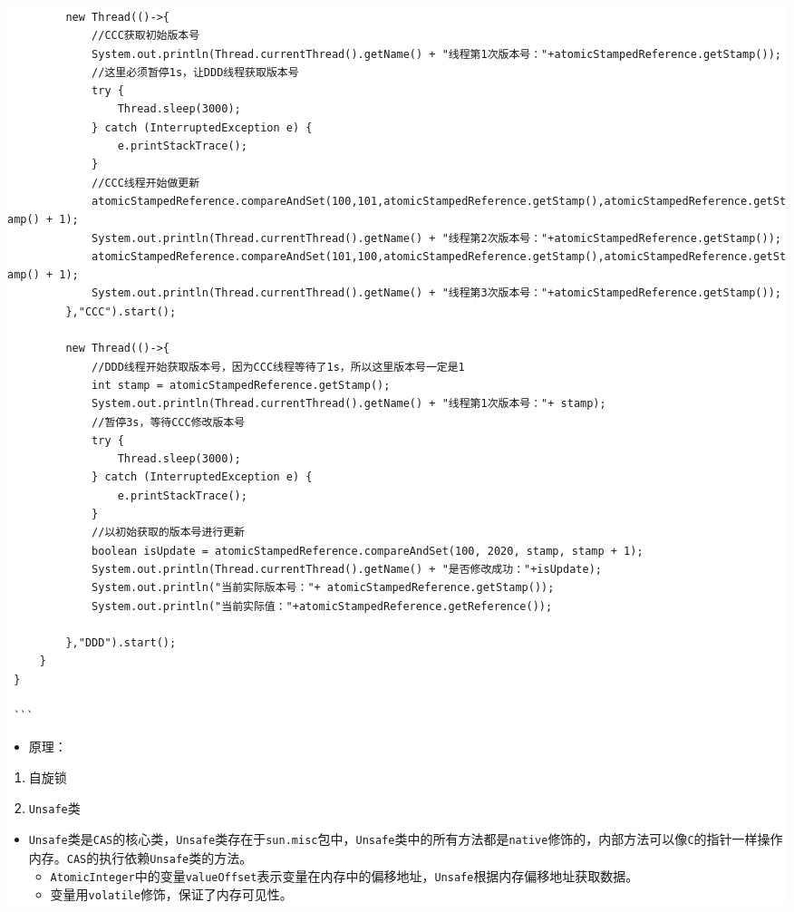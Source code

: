              new Thread(()->{
                 //CCC获取初始版本号
                 System.out.println(Thread.currentThread().getName() + "线程第1次版本号："+atomicStampedReference.getStamp());
                 //这里必须暂停1s，让DDD线程获取版本号
                 try {
                     Thread.sleep(3000);
                 } catch (InterruptedException e) {
                     e.printStackTrace();
                 }
                 //CCC线程开始做更新
                 atomicStampedReference.compareAndSet(100,101,atomicStampedReference.getStamp(),atomicStampedReference.getStamp() + 1);
                 System.out.println(Thread.currentThread().getName() + "线程第2次版本号："+atomicStampedReference.getStamp());
                 atomicStampedReference.compareAndSet(101,100,atomicStampedReference.getStamp(),atomicStampedReference.getStamp() + 1);
                 System.out.println(Thread.currentThread().getName() + "线程第3次版本号："+atomicStampedReference.getStamp());
             },"CCC").start();
     
             new Thread(()->{
                 //DDD线程开始获取版本号，因为CCC线程等待了1s，所以这里版本号一定是1
                 int stamp = atomicStampedReference.getStamp();
                 System.out.println(Thread.currentThread().getName() + "线程第1次版本号："+ stamp);
                 //暂停3s，等待CCC修改版本号
                 try {
                     Thread.sleep(3000);
                 } catch (InterruptedException e) {
                     e.printStackTrace();
                 }
                 //以初始获取的版本号进行更新
                 boolean isUpdate = atomicStampedReference.compareAndSet(100, 2020, stamp, stamp + 1);
                 System.out.println(Thread.currentThread().getName() + "是否修改成功："+isUpdate);
                 System.out.println("当前实际版本号："+ atomicStampedReference.getStamp());
                 System.out.println("当前实际值："+atomicStampedReference.getReference());
     
             },"DDD").start();
         }
     }
     
     ```
   
     

- 原理：

1. 自旋锁

2. `Unsafe`类
- `Unsafe`类是`CAS`的核心类，`Unsafe`类存在于`sun.misc`包中，`Unsafe`类中的所有方法都是`native`修饰的，内部方法可以像`C`的指针一样操作内存。`CAS`的执行依赖`Unsafe`类的方法。
   - `AtomicInteger`中的变量`valueOffset`表示变量在内存中的偏移地址，`Unsafe`根据内存偏移地址获取数据。
   - 变量用`volatile`修饰，保证了内存可见性。
